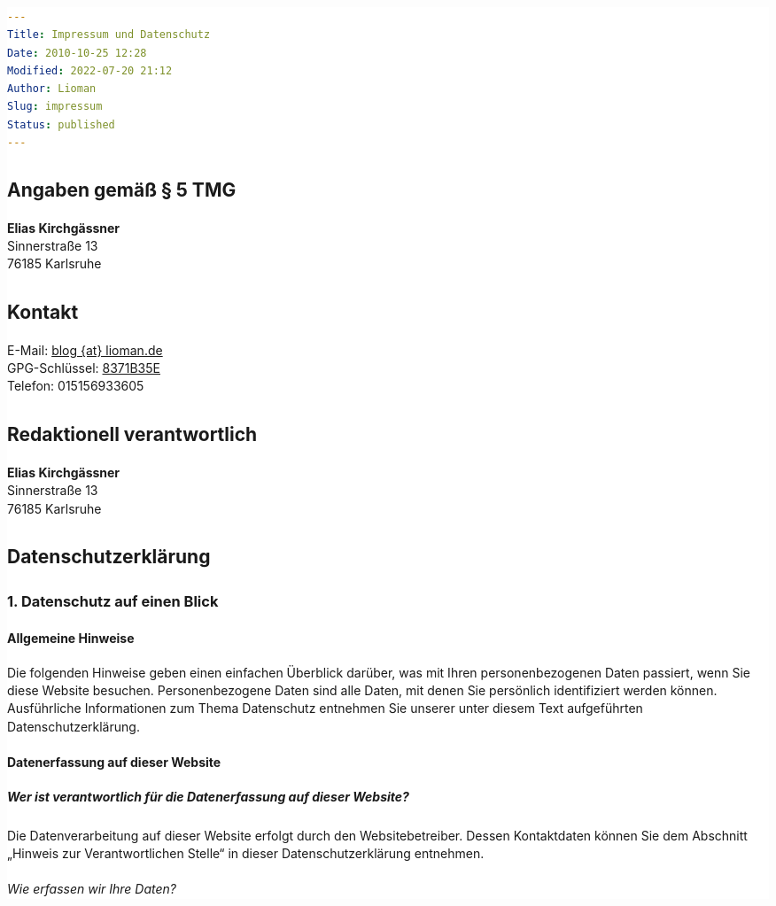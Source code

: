 ```yaml
---
Title: Impressum und Datenschutz
Date: 2010-10-25 12:28
Modified: 2022-07-20 21:12
Author: Lioman
Slug: impressum
Status: published
---
```


## Angaben gemäß § 5 TMG

**Elias Kirchgässner**  
Sinnerstraße 13  
76185 Karlsruhe

## Kontakt

E-Mail: [blog {at} lioman.de](mailto:blog@lioman.de)  
GPG-Schlüssel: [8371B35E]({static}/images/8371b35e.asc)  
Telefon: 015156933605

## Redaktionell verantwortlich

**Elias Kirchgässner**  
Sinnerstraße 13  
76185 Karlsruhe

## Datenschutzerklärung

### 1. Datenschutz auf einen Blick

#### Allgemeine Hinweise

Die folgenden Hinweise geben einen einfachen Überblick darüber,
was mit Ihren personenbezogenen Daten passiert, wenn Sie diese Website besuchen.
Personenbezogene Daten sind alle Daten, mit denen Sie persönlich identifiziert werden können.
Ausführliche Informationen zum Thema Datenschutz entnehmen Sie unserer unter 
diesem Text aufgeführten Datenschutzerklärung.

#### Datenerfassung auf dieser Website

##### Wer ist verantwortlich für die Datenerfassung auf dieser Website?

Die Datenverarbeitung auf dieser Website erfolgt durch den Websitebetreiber.
Dessen Kontaktdaten können Sie dem Abschnitt &bdquo;Hinweis zur Verantwortlichen Stelle&ldquo;
in dieser Datenschutzerklärung entnehmen.

###### Wie erfassen wir Ihre Daten?
